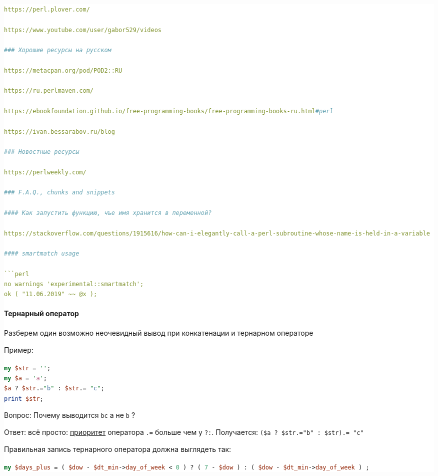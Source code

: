 ```yaml
https://perl.plover.com/

https://www.youtube.com/user/gabor529/videos

### Хорошие ресурсы на русском

https://metacpan.org/pod/POD2::RU

https://ru.perlmaven.com/

https://ebookfoundation.github.io/free-programming-books/free-programming-books-ru.html#perl

https://ivan.bessarabov.ru/blog

### Новостные ресурсы

https://perlweekly.com/

### F.A.Q., chunks and snippets

#### Как запустить функцию, чъе имя хранится в переменной?

https://stackoverflow.com/questions/1915616/how-can-i-elegantly-call-a-perl-subroutine-whose-name-is-held-in-a-variable

#### smartmatch usage

```perl
no warnings 'experimental::smartmatch';
ok ( "11.06.2019" ~~ @x );
```

#### Тернарный оператор

Разберем один возможно неочевидный вывод при конкатенации и тернарном операторе

Пример:

```perl
my $str = '';
my $a = 'a';
$a ? $str.="b" : $str.= "c";
print $str;
```

Вопрос: Почему выводится `bc` а не `b` ?

Ответ: всё просто: [приоритет](https://perldoc.perl.org/perlop.html#Operator-Precedence-and-Associativity) оператора `.=` больше чем у `?:`. Получается: `($a ? $str.="b" : $str).= "c"`

Правильная запись тернарного оператора должна выглядеть так:

```perl
my $days_plus = ( $dow - $dt_min->day_of_week < 0 ) ? ( 7 - $dow ) : ( $dow - $dt_min->day_of_week ) ;
```
